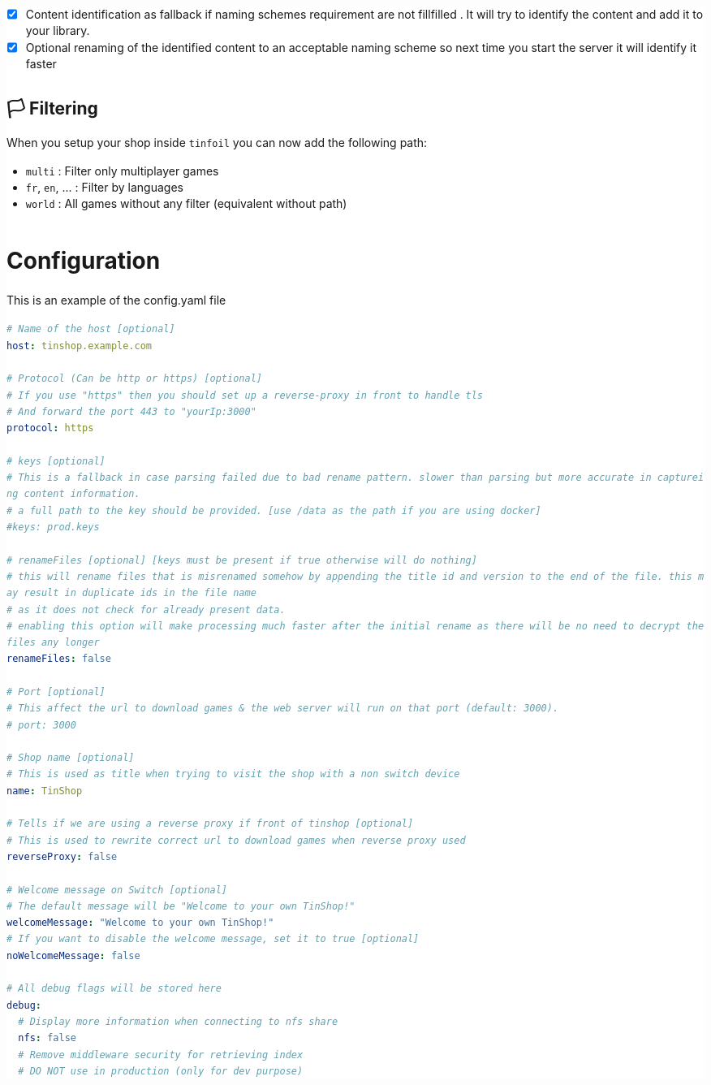 - [X] Content identification as fallback if naming schemes requirement are not fillfilled . It will try to identify the content and add it to your library.
- [X] Optional renaming of the identified content to an acceptable naming scheme so next time you start the server it will identify it faster

## 🏳️ Filtering

When you setup your shop inside `tinfoil` you can now add the following path:
- `multi` : Filter only multiplayer games
- `fr`, `en`, ... : Filter by languages
- `world` : All games without any filter (equivalent without path)

# Configuration

This is an example of the config.yaml file

```yaml
# Name of the host [optional]
host: tinshop.example.com

# Protocol (Can be http or https) [optional]
# If you use "https" then you should set up a reverse-proxy in front to handle tls
# And forward the port 443 to "yourIp:3000"
protocol: https

# keys [optional]
# This is a fallback in case parsing failed due to bad rename pattern. slower than parsing but more accurate in captureing content information.
# a full path to the key should be provided. [use /data as the path if you are using docker]
#keys: prod.keys

# renameFiles [optional] [keys must be present if true otherwise will do nothing]
# this will rename files that is misrenamed somehow by appending the title id and version to the end of the file. this may result in duplicate ids in the file name
# as it does not check for already present data.
# enabling this option will make processing much faster after the initial rename as there will be no need to decrypt the files any longer
renameFiles: false

# Port [optional]
# This affect the url to download games & the web server will run on that port (default: 3000).
# port: 3000

# Shop name [optional]
# This is used as title when trying to visit the shop with a non switch device
name: TinShop

# Tells if we are using a reverse proxy if front of tinshop [optional]
# This is used to rewrite correct url to download games when reverse proxy used
reverseProxy: false

# Welcome message on Switch [optional]
# The default message will be "Welcome to your own TinShop!"
welcomeMessage: "Welcome to your own TinShop!"
# If you want to disable the welcome message, set it to true [optional]
noWelcomeMessage: false

# All debug flags will be stored here
debug:
  # Display more information when connecting to nfs share
  nfs: false
  # Remove middleware security for retrieving index
  # DO NOT use in production (only for dev purpose)
```